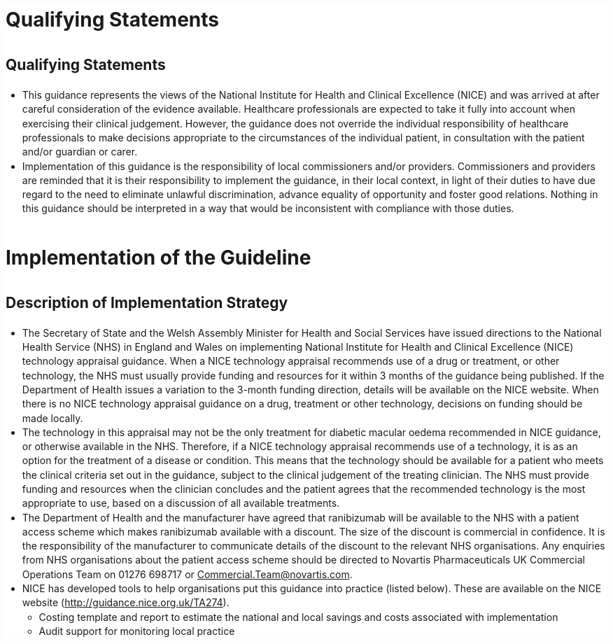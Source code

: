 # Qualifying Statements

## Qualifying Statements



  * This guidance represents the views of the National Institute for Health and Clinical Excellence (NICE) and was arrived at after careful consideration of the evidence available. Healthcare professionals are expected to take it fully into account when exercising their clinical judgement. However, the guidance does not override the individual responsibility of healthcare professionals to make decisions appropriate to the circumstances of the individual patient, in consultation with the patient and/or guardian or carer. 
  * Implementation of this guidance is the responsibility of local commissioners and/or providers. Commissioners and providers are reminded that it is their responsibility to implement the guidance, in their local context, in light of their duties to have due regard to the need to eliminate unlawful discrimination, advance equality of opportunity and foster good relations. Nothing in this guidance should be interpreted in a way that would be inconsistent with compliance with those duties. 



# Implementation of the Guideline

## Description of Implementation Strategy


  * The Secretary of State and the Welsh Assembly Minister for Health and Social Services have issued directions to the National Health Service (NHS) in England and Wales on implementing National Institute for Health and Clinical Excellence (NICE) technology appraisal guidance. When a NICE technology appraisal recommends use of a drug or treatment, or other technology, the NHS must usually provide funding and resources for it within 3 months of the guidance being published. If the Department of Health issues a variation to the 3-month funding direction, details will be available on the NICE website. When there is no NICE technology appraisal guidance on a drug, treatment or other technology, decisions on funding should be made locally. 
  * The technology in this appraisal may not be the only treatment for diabetic macular oedema recommended in NICE guidance, or otherwise available in the NHS. Therefore, if a NICE technology appraisal recommends use of a technology, it is as an option for the treatment of a disease or condition. This means that the technology should be available for a patient who meets the clinical criteria set out in the guidance, subject to the clinical judgement of the treating clinician. The NHS must provide funding and resources when the clinician concludes and the patient agrees that the recommended technology is the most appropriate to use, based on a discussion of all available treatments. 
  * The Department of Health and the manufacturer have agreed that ranibizumab will be available to the NHS with a patient access scheme which makes ranibizumab available with a discount. The size of the discount is commercial in confidence. It is the responsibility of the manufacturer to communicate details of the discount to the relevant NHS organisations. Any enquiries from NHS organisations about the patient access scheme should be directed to Novartis Pharmaceuticals UK Commercial Operations Team on 01276 698717 or [Commercial.Team@novartis.com](mailto:Commercial.Team@novartis.com). 
  * NICE has developed tools to help organisations put this guidance into practice (listed below). These are available on the NICE website (<http://guidance.nice.org.uk/TA274>). 
    * Costing template and report to estimate the national and local savings and costs associated with implementation 
    * Audit support for monitoring local practice 
